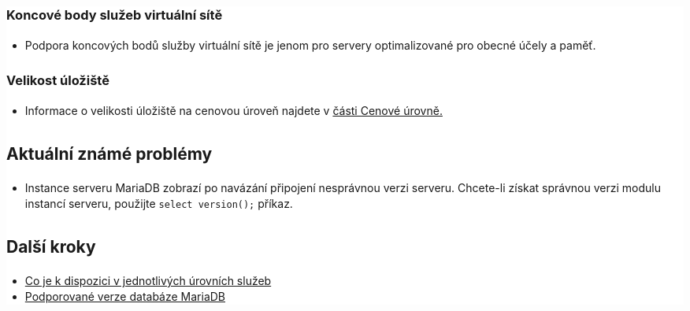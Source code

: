 ### <a name="vnet-service-endpoints"></a>Koncové body služeb virtuální sítě
- Podpora koncových bodů služby virtuální sítě je jenom pro servery optimalizované pro obecné účely a paměť.

### <a name="storage-size"></a>Velikost úložiště
- Informace o velikosti úložiště na cenovou úroveň najdete v [části Cenové úrovně.](concepts-pricing-tiers.md)

## <a name="current-known-issues"></a>Aktuální známé problémy
- Instance serveru MariaDB zobrazí po navázání připojení nesprávnou verzi serveru. Chcete-li získat správnou verzi modulu instancí serveru, použijte `select version();` příkaz.

## <a name="next-steps"></a>Další kroky
- [Co je k dispozici v jednotlivých úrovních služeb](concepts-pricing-tiers.md)
- [Podporované verze databáze MariaDB](concepts-supported-versions.md)

